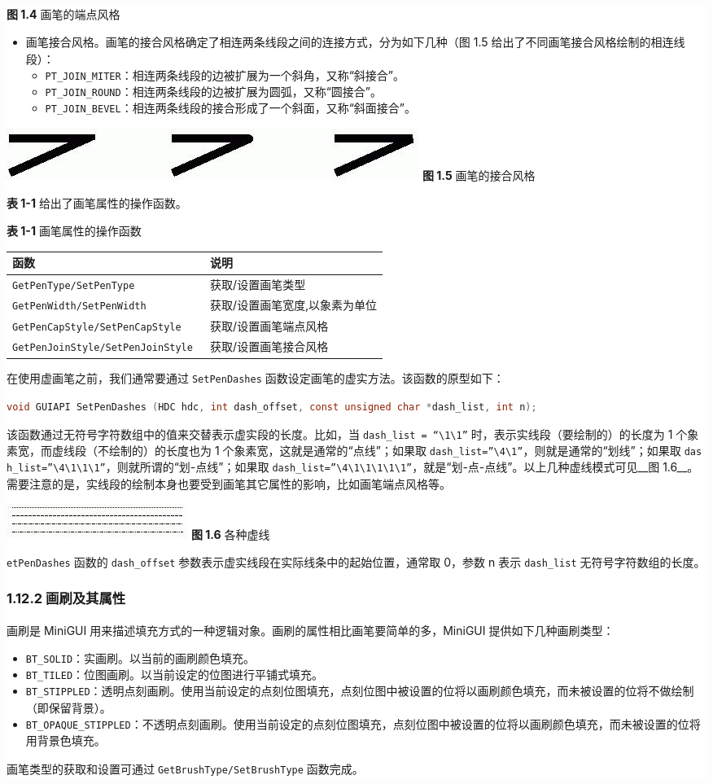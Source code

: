 __图 1.4__  画笔的端点风格

- 画笔接合风格。画笔的接合风格确定了相连两条线段之间的连接方式，分为如下几种（图 1.5 给出了不同画笔接合风格绘制的相连线段）：
   - `PT_JOIN_MITER`：相连两条线段的边被扩展为一个斜角，又称“斜接合”。
   - `PT_JOIN_ROUND`：相连两条线段的边被扩展为圆弧，又称“圆接合”。
   - `PT_JOIN_BEVEL`：相连两条线段的接合形成了一个斜面，又称“斜面接合”。

![画笔的接合风格](figures/Part2Chapter03-1.5.jpeg)
__图 1.5__  画笔的接合风格

__表 1-1__ 给出了画笔属性的操作函数。

__表 1-1__  画笔属性的操作函数

| 函数 | 说明 |
|:----|:-----|
|`GetPenType/SetPenType`           |获取/设置画笔类型|
|`GetPenWidth/SetPenWidth`         |获取/设置画笔宽度,以象素为单位|
|`GetPenCapStyle/SetPenCapStyle`   |获取/设置画笔端点风格|
|`GetPenJoinStyle/SetPenJoinStyle `|获取/设置画笔接合风格|


在使用虚画笔之前，我们通常要通过 `SetPenDashes` 函数设定画笔的虚实方法。该函数的原型如下：

```c
void GUIAPI SetPenDashes (HDC hdc, int dash_offset, const unsigned char *dash_list, int n);
```

该函数通过无符号字符数组中的值来交替表示虚实段的长度。比如，当 `dash_list = “\1\1”` 时，表示实线段（要绘制的）的长度为 1 个象素宽，而虚线段（不绘制的）的长度也为 1 个象素宽，这就是通常的“点线”；如果取 `dash_list=”\4\1”`，则就是通常的“划线”；如果取 `dash_list=”\4\1\1\1”`，则就所谓的“划-点线”；如果取 `dash_list=”\4\1\1\1\1\1”`，就是“划-点-点线”。以上几种虚线模式可见__图 1.6__。需要注意的是，实线段的绘制本身也要受到画笔其它属性的影响，比如画笔端点风格等。

![各种虚线](figures/Part2Chapter03-1.6.jpeg)
__图 1.6__ 各种虚线

`etPenDashes` 函数的 `dash_offset` 参数表示虚实线段在实际线条中的起始位置，通常取 0，参数 n 表示 `dash_list` 无符号字符数组的长度。

### 1.12.2 画刷及其属性

画刷是 MiniGUI 用来描述填充方式的一种逻辑对象。画刷的属性相比画笔要简单的多，MiniGUI 提供如下几种画刷类型：

- `BT_SOLID`：实画刷。以当前的画刷颜色填充。
- `BT_TILED`：位图画刷。以当前设定的位图进行平铺式填充。
- `BT_STIPPLED`：透明点刻画刷。使用当前设定的点刻位图填充，点刻位图中被设置的位将以画刷颜色填充，而未被设置的位将不做绘制（即保留背景）。
- `BT_OPAQUE_STIPPLED`：不透明点刻画刷。使用当前设定的点刻位图填充，点刻位图中被设置的位将以画刷颜色填充，而未被设置的位将用背景色填充。

画笔类型的获取和设置可通过 `GetBrushType/SetBrushType` 函数完成。
